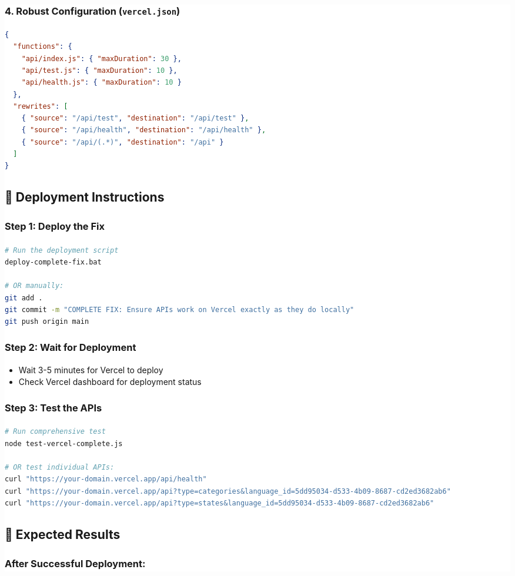 ### 4. Robust Configuration (`vercel.json`)
```json
{
  "functions": {
    "api/index.js": { "maxDuration": 30 },
    "api/test.js": { "maxDuration": 10 },
    "api/health.js": { "maxDuration": 10 }
  },
  "rewrites": [
    { "source": "/api/test", "destination": "/api/test" },
    { "source": "/api/health", "destination": "/api/health" },
    { "source": "/api/(.*)", "destination": "/api" }
  ]
}
```

## 🚀 Deployment Instructions

### Step 1: Deploy the Fix
```bash
# Run the deployment script
deploy-complete-fix.bat

# OR manually:
git add .
git commit -m "COMPLETE FIX: Ensure APIs work on Vercel exactly as they do locally"
git push origin main
```

### Step 2: Wait for Deployment
- Wait 3-5 minutes for Vercel to deploy
- Check Vercel dashboard for deployment status

### Step 3: Test the APIs
```bash
# Run comprehensive test
node test-vercel-complete.js

# OR test individual APIs:
curl "https://your-domain.vercel.app/api/health"
curl "https://your-domain.vercel.app/api?type=categories&language_id=5dd95034-d533-4b09-8687-cd2ed3682ab6"
curl "https://your-domain.vercel.app/api?type=states&language_id=5dd95034-d533-4b09-8687-cd2ed3682ab6"
```

## 🎯 Expected Results

### After Successful Deployment:
